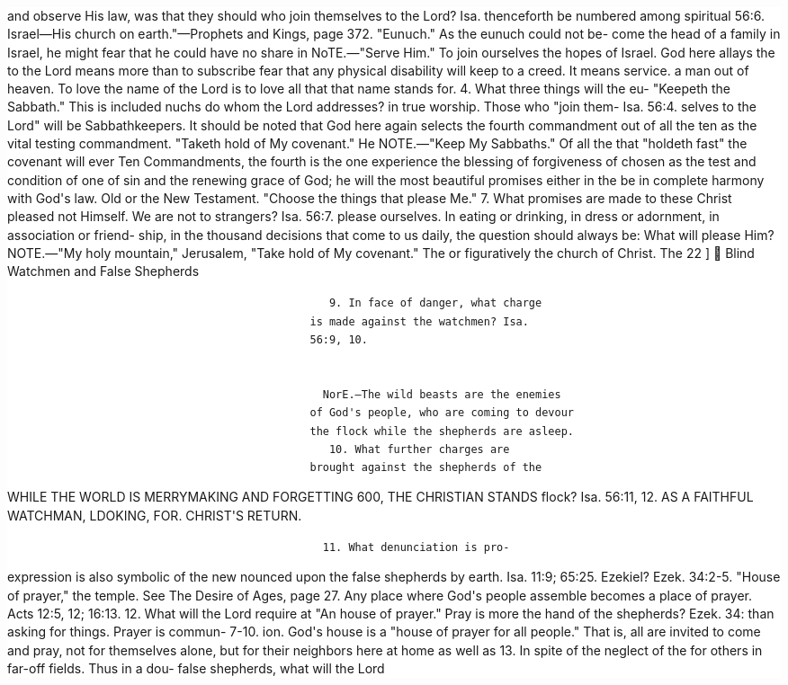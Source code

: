and observe His law, was that they should         who join themselves to the Lord? Isa.
thenceforth be numbered among spiritual           56:6.
Israel—His church on earth."—Prophets
and Kings, page 372.
  "Eunuch." As the eunuch could not be-
come the head of a family in Israel, he
might fear that he could have no share in            NoTE.—"Serve Him." To join ourselves
the hopes of Israel. God here allays the          to the Lord means more than to subscribe
fear that any physical disability will keep       to a creed. It means service.
a man out of heaven.                                 To love the name of the Lord is to love
                                                  all that that name stands for.
  4. What three things will the eu-                  "Keepeth the Sabbath." This is included
nuchs do whom the Lord addresses?                 in true worship. Those who "join them-
Isa. 56:4.                                        selves to the Lord" will be Sabbathkeepers.
                                                  It should be noted that God here again
                                                  selects the fourth commandment out of all
                                                  the ten as the vital testing commandment.
                                                     "Taketh hold of My covenant." He
  NOTE.—"Keep My Sabbaths." Of all the            that "holdeth fast" the covenant will ever
Ten Commandments, the fourth is the one           experience the blessing of forgiveness of
chosen as the test and condition of one of        sin and the renewing grace of God; he will
the most beautiful promises either in the         be in complete harmony with God's law.
Old or the New Testament.
  "Choose the things that please Me."                7. What promises are made to these
Christ pleased not Himself. We are not to         strangers? Isa. 56:7.
please ourselves. In eating or drinking, in
dress or adornment, in association or friend-
ship, in the thousand decisions that come
to us daily, the question should always be:
What will please Him?                                NOTE.—"My holy mountain," Jerusalem,
  "Take hold of My covenant." The                  or figuratively the church of Christ. The
                                                22 ]
                                                        Blind Watchmen and False
                                                                 Shepherds

                                                      9. In face of danger, what charge
                                                   is made against the watchmen? Isa.
                                                   56:9, 10.


                                                     NorE.—The wild beasts are the enemies
                                                   of God's people, who are coming to devour
                                                   the flock while the shepherds are asleep.
                                                      10. What further charges are
                                                   brought against the shepherds of the
  WHILE THE WORLD IS MERRYMAKING AND
    FORGETTING 600, THE CHRISTIAN STANDS           flock? Isa. 56:11, 12.
  AS A FAITHFUL WATCHMAN, LDOKING, FOR.
   CHRIST'S RETURN.



                                                     11. What denunciation is pro-
expression is also symbolic of the new             nounced upon the false shepherds by
earth. Isa. 11:9; 65:25.                           Ezekiel? Ezek. 34:2-5.
  "House of prayer," the temple. See The
Desire of Ages, page 27. Any place where
God's people assemble becomes a place of
prayer. Acts 12:5, 12; 16:13.                        12. What will the Lord require at
  "An house of prayer." Pray is more               the hand of the shepherds? Ezek. 34:
than asking for things. Prayer is commun-          7-10.
ion. God's house is a "house of prayer for
all people." That is, all are invited to come
and pray, not for themselves alone, but
for their neighbors here at home as well as          13. In spite of the neglect of the
for others in far-off fields. Thus in a dou-       false shepherds, what will the Lord